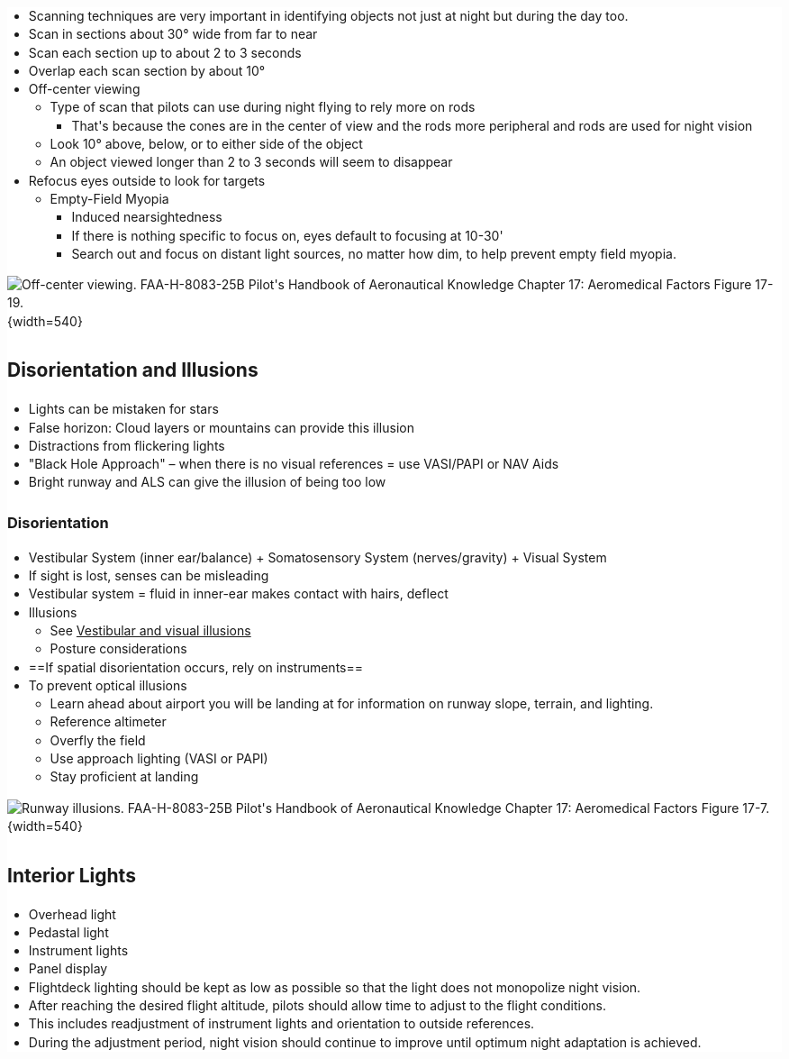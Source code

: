 * Scanning techniques are very important in identifying objects not just at night but during the day too.
* Scan in sections about 30&#176; wide from far to near
* Scan each section up to about 2 to 3 seconds
* Overlap each scan section by about 10&#176;
* Off-center viewing
  * Type of scan that pilots can use during night flying to rely more on rods
    * That's because the cones are in the center of view and the rods more peripheral and rods are used for night vision
  * Look 10&#176; above, below, or to either side of the object
  * An object viewed longer than 2 to 3 seconds will seem to disappear
* Refocus eyes outside to look for targets
  * Empty-Field Myopia
    * Induced nearsightedness
    * If there is nothing specific to focus on, eyes default to focusing at 10-30'
    * Search out and focus on distant light sources, no matter how dim, to help prevent empty field myopia.

![Off-center viewing. [FAA-H-8083-25B Pilot's Handbook of Aeronautical Knowledge](https://www.faa.gov/regulations_policies/handbooks_manuals/aviation/phak) [Chapter 17: Aeromedical Factors](https://www.faa.gov/sites/faa.gov/files/regulations_policies/handbooks_manuals/aviation/phak/19_phak_ch17.pdf) Figure 17-19.](/img/phak/phak-figure-17-19-off-center-viewing.png){width=540}

## Disorientation and Illusions

* Lights can be mistaken for stars
* False horizon: Cloud layers or mountains can provide this illusion
* Distractions from flickering lights
* "Black Hole Approach" – when there is no visual references = use VASI/PAPI or NAV Aids
* Bright runway and ALS can give the illusion of being too low

### Disorientation

* Vestibular System (inner ear/balance) + Somatosensory System (nerves/gravity) + Visual System
* If sight is lost, senses can be misleading
* Vestibular system = fluid in inner-ear makes contact with hairs, deflect
* Illusions
  * See [Vestibular and visual illusions](#vestibular-and-visual-illusions)
  * Posture considerations
* ==If spatial disorientation occurs, rely on instruments==
* To prevent optical illusions
  * Learn ahead about airport you will be landing at for information on runway slope, terrain, and lighting.
  * Reference altimeter
  * Overfly the field
  * Use approach lighting (VASI or PAPI)
  * Stay proficient at landing

![Runway illusions. [FAA-H-8083-25B Pilot's Handbook of Aeronautical Knowledge](https://www.faa.gov/regulations_policies/handbooks_manuals/aviation/phak) [Chapter 17: Aeromedical Factors](https://www.faa.gov/sites/faa.gov/files/regulations_policies/handbooks_manuals/aviation/phak/19_phak_ch17.pdf) Figure 17-7.](/img/phak/phak-figure-17-7-runway-illusions.jpg){width=540}

## Interior Lights

* Overhead light
* Pedastal light
* Instrument lights
* Panel display
* Flightdeck lighting should be kept as low as possible so that the light does not monopolize night vision.
* After reaching the desired flight altitude, pilots should allow time to adjust to the flight conditions.
* This includes readjustment of instrument lights and orientation to outside references.
* During the adjustment period, night vision should continue to improve until optimum night adaptation is achieved.
